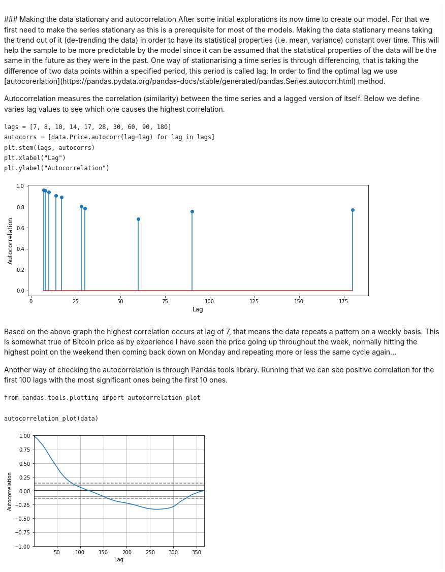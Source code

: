 <br/>
### Making the data stationary and autocorrelation 
After some initial explorations its now time to create our model. For that we first need to make the series stationary as this is a prerequisite for most of the models.
Making the data stationary means taking the trend out of it (de-trending the data) in order to have its statistical properties (i.e. mean, variance) constant over time. This will help the sample to be more predictable by the model since it can be assumed that the statistical properties of the data will be the same in the future as they were in the past. 
One way of stationarising a time series is through differencing, that is taking the difference of two data points within a specified period, this period is called lag.  
In order to find the optimal lag we use [autocorerlation](https://pandas.pydata.org/pandas-docs/stable/generated/pandas.Series.autocorr.html) method. 

Autocorrelation measures the correlation (similarity) between the time series and a lagged version of itself. Below we define varies lag values to see which one causes the highest correlation.

	lags = [7, 8, 10, 14, 17, 28, 30, 60, 90, 180] 
	autocorrs = [data.Price.autocorr(lag=lag) for lag in lags]
	plt.stem(lags, autocorrs)
	plt.xlabel("Lag")
	plt.ylabel("Autocorrelation")
![autocorr](/images/output_4.png)

Based on the above graph the highest correlation occurs at lag of 7, that means the data repeats a pattern on a weekly basis. This is somewhat true of Bitcoin price as by experience I have seen the price going up throughout the week, normally hitting the highest point on the weekend then coming back down on Monday and repeating more or less the same cycle again...

Another way of checking the autocorrelation is through Pandas tools library. Running that we can see positive correlation for the first 100 lags with the most significant ones being the first 10 ones.  
	
	from pandas.tools.plotting import autocorrelation_plot

	autocorrelation_plot(data) 	
![autocorr2](/images/output_5.png)
